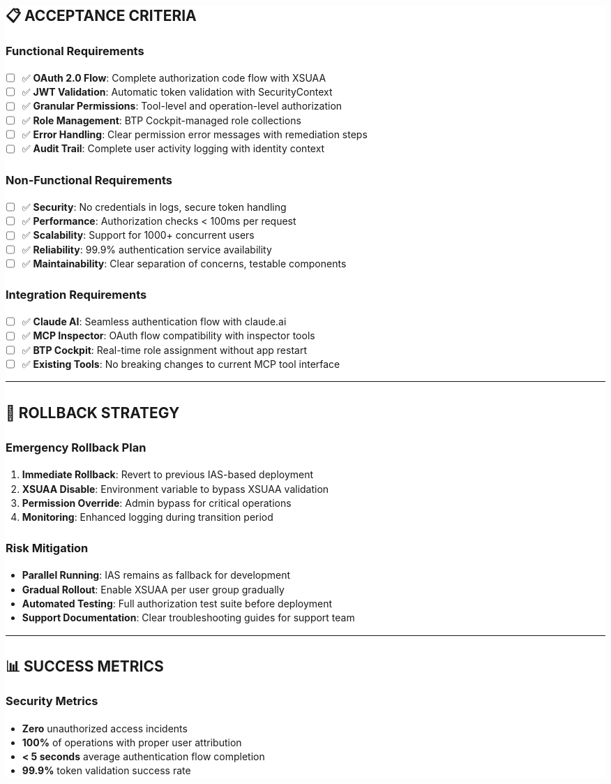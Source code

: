 
## 📋 **ACCEPTANCE CRITERIA**

### **Functional Requirements**
- [ ] ✅ **OAuth 2.0 Flow**: Complete authorization code flow with XSUAA
- [ ] ✅ **JWT Validation**: Automatic token validation with SecurityContext
- [ ] ✅ **Granular Permissions**: Tool-level and operation-level authorization
- [ ] ✅ **Role Management**: BTP Cockpit-managed role collections
- [ ] ✅ **Error Handling**: Clear permission error messages with remediation steps
- [ ] ✅ **Audit Trail**: Complete user activity logging with identity context

### **Non-Functional Requirements**
- [ ] ✅ **Security**: No credentials in logs, secure token handling
- [ ] ✅ **Performance**: Authorization checks < 100ms per request
- [ ] ✅ **Scalability**: Support for 1000+ concurrent users
- [ ] ✅ **Reliability**: 99.9% authentication service availability
- [ ] ✅ **Maintainability**: Clear separation of concerns, testable components

### **Integration Requirements**
- [ ] ✅ **Claude AI**: Seamless authentication flow with claude.ai
- [ ] ✅ **MCP Inspector**: OAuth flow compatibility with inspector tools
- [ ] ✅ **BTP Cockpit**: Real-time role assignment without app restart
- [ ] ✅ **Existing Tools**: No breaking changes to current MCP tool interface

---

## 🔧 **ROLLBACK STRATEGY**

### **Emergency Rollback Plan**
1. **Immediate Rollback**: Revert to previous IAS-based deployment
2. **XSUAA Disable**: Environment variable to bypass XSUAA validation
3. **Permission Override**: Admin bypass for critical operations
4. **Monitoring**: Enhanced logging during transition period

### **Risk Mitigation**
- **Parallel Running**: IAS remains as fallback for development
- **Gradual Rollout**: Enable XSUAA per user group gradually
- **Automated Testing**: Full authorization test suite before deployment
- **Support Documentation**: Clear troubleshooting guides for support team

---

## 📊 **SUCCESS METRICS**

### **Security Metrics**
- **Zero** unauthorized access incidents
- **100%** of operations with proper user attribution
- **< 5 seconds** average authentication flow completion
- **99.9%** token validation success rate
